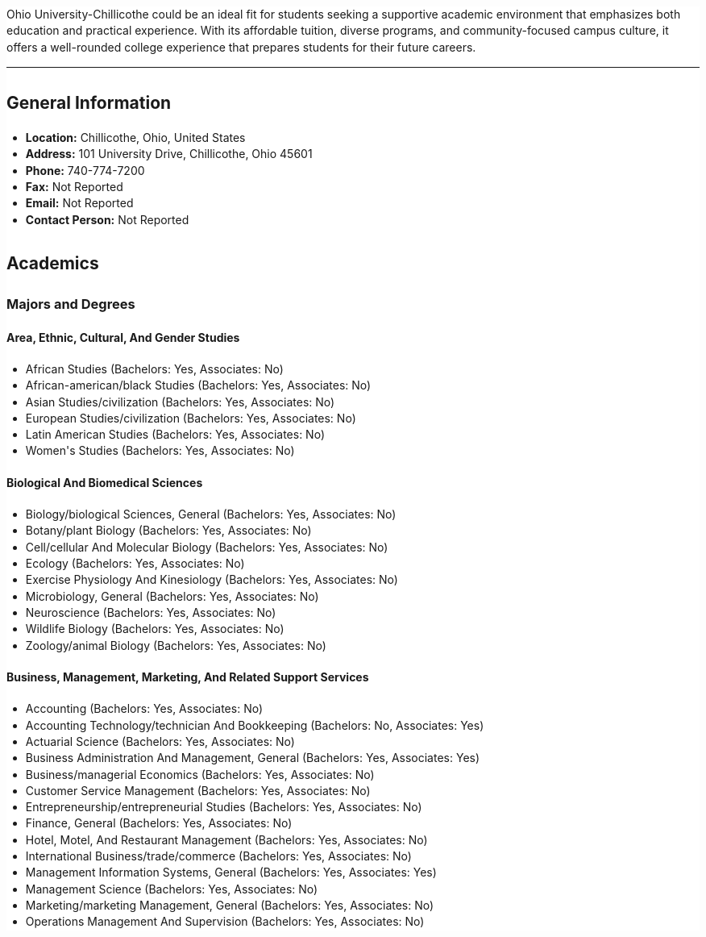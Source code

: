 Ohio University-Chillicothe could be an ideal fit for students seeking a supportive academic environment that emphasizes both education and practical experience. With its affordable tuition, diverse programs, and community-focused campus culture, it offers a well-rounded college experience that prepares students for their future careers.

---

## General Information

- **Location:** Chillicothe, Ohio, United States
- **Address:** 101 University Drive, Chillicothe, Ohio 45601
- **Phone:** 740-774-7200
- **Fax:** Not Reported
- **Email:** Not Reported
- **Contact Person:** Not Reported

## Academics

### Majors and Degrees

#### Area, Ethnic, Cultural, And Gender Studies

- African Studies (Bachelors: Yes, Associates: No)
- African-american/black Studies (Bachelors: Yes, Associates: No)
- Asian Studies/civilization (Bachelors: Yes, Associates: No)
- European Studies/civilization (Bachelors: Yes, Associates: No)
- Latin American Studies (Bachelors: Yes, Associates: No)
- Women's Studies (Bachelors: Yes, Associates: No)

#### Biological And Biomedical Sciences

- Biology/biological Sciences, General (Bachelors: Yes, Associates: No)
- Botany/plant Biology (Bachelors: Yes, Associates: No)
- Cell/cellular And Molecular Biology (Bachelors: Yes, Associates: No)
- Ecology (Bachelors: Yes, Associates: No)
- Exercise Physiology And Kinesiology (Bachelors: Yes, Associates: No)
- Microbiology, General (Bachelors: Yes, Associates: No)
- Neuroscience (Bachelors: Yes, Associates: No)
- Wildlife Biology (Bachelors: Yes, Associates: No)
- Zoology/animal Biology (Bachelors: Yes, Associates: No)

#### Business, Management, Marketing, And Related Support Services

- Accounting (Bachelors: Yes, Associates: No)
- Accounting Technology/technician And Bookkeeping (Bachelors: No, Associates: Yes)
- Actuarial Science (Bachelors: Yes, Associates: No)
- Business Administration And Management, General (Bachelors: Yes, Associates: Yes)
- Business/managerial Economics (Bachelors: Yes, Associates: No)
- Customer Service Management (Bachelors: Yes, Associates: No)
- Entrepreneurship/entrepreneurial Studies (Bachelors: Yes, Associates: No)
- Finance, General (Bachelors: Yes, Associates: No)
- Hotel, Motel, And Restaurant Management (Bachelors: Yes, Associates: No)
- International Business/trade/commerce (Bachelors: Yes, Associates: No)
- Management Information Systems, General (Bachelors: Yes, Associates: Yes)
- Management Science (Bachelors: Yes, Associates: No)
- Marketing/marketing Management, General (Bachelors: Yes, Associates: No)
- Operations Management And Supervision (Bachelors: Yes, Associates: No)
